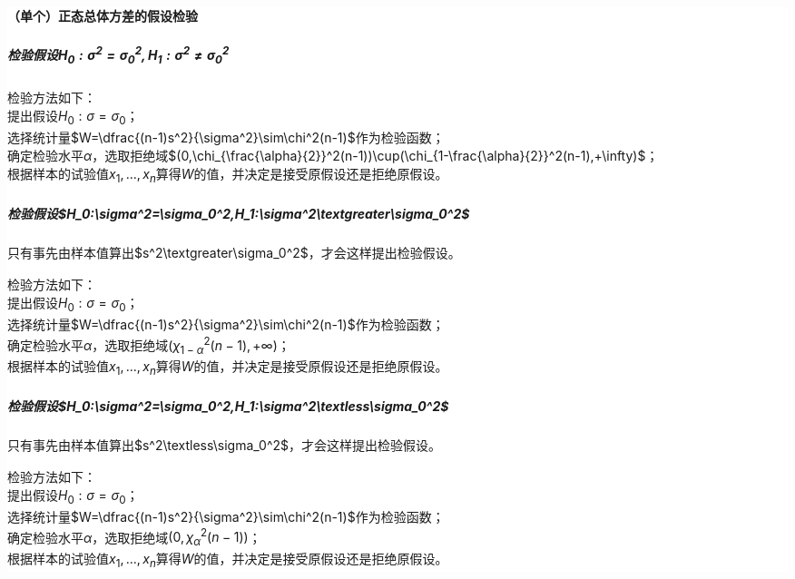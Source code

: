 #### （单个）正态总体方差的假设检验

##### 检验假设$H_0:\sigma^2=\sigma_0^2,H_1:\sigma^2\neq\sigma_0^2$

检验方法如下：<br>提出假设$H_0:\sigma=\sigma_0$；<br>选择统计量$W=\dfrac{(n-1)s^2}{\sigma^2}\sim\chi^2(n-1)$作为检验函数；<br>确定检验水平$\alpha$，选取拒绝域$(0,\chi_{\frac{\alpha}{2}}^2(n-1))\cup(\chi_{1-\frac{\alpha}{2}}^2(n-1),+\infty)$；<br>根据样本的试验值$x_1,...,x_n$算得$W$的值，并决定是接受原假设还是拒绝原假设。

##### 检验假设$H_0:\sigma^2=\sigma_0^2,H_1:\sigma^2\textgreater\sigma_0^2$

只有事先由样本值算出$s^2\textgreater\sigma_0^2$，才会这样提出检验假设。

检验方法如下：<br>提出假设$H_0:\sigma=\sigma_0$；<br>选择统计量$W=\dfrac{(n-1)s^2}{\sigma^2}\sim\chi^2(n-1)$作为检验函数；<br>确定检验水平$\alpha$，选取拒绝域$(\chi_{1-\alpha}^2(n-1),+\infty)$；<br>根据样本的试验值$x_1,...,x_n$算得$W$的值，并决定是接受原假设还是拒绝原假设。

##### 检验假设$H_0:\sigma^2=\sigma_0^2,H_1:\sigma^2\textless\sigma_0^2$

只有事先由样本值算出$s^2\textless\sigma_0^2$，才会这样提出检验假设。

检验方法如下：<br>提出假设$H_0:\sigma=\sigma_0$；<br>选择统计量$W=\dfrac{(n-1)s^2}{\sigma^2}\sim\chi^2(n-1)$作为检验函数；<br>确定检验水平$\alpha$，选取拒绝域$(0,\chi_{\alpha}^2(n-1))$；<br>根据样本的试验值$x_1,...,x_n$算得$W$的值，并决定是接受原假设还是拒绝原假设。